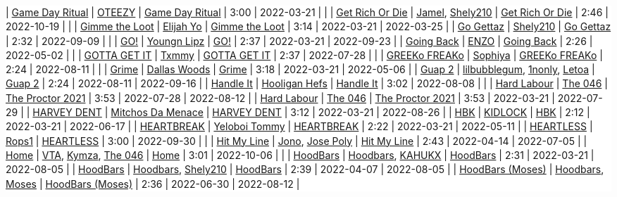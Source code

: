 | [Game Day Ritual](https://open.spotify.com/track/4LWjiqxih81T0MwcNwZMUZ) | [OTEEZY](https://open.spotify.com/artist/1xM0fxmeNse4TvBV5RsuwO) | [Game Day Ritual](https://open.spotify.com/album/7dw7qyNIQiJ2nTpU5acc39) | 3:00 | 2022-03-21 |  |
| [Get Rich Or Die](https://open.spotify.com/track/6YUTr81Ucly7G61rX7OtQe) | [Jamel](https://open.spotify.com/artist/39N2nBQbJoSC9cRt6jCCaG), [Shely210](https://open.spotify.com/artist/6utJwWy5PZjCM2qYgKQKAK) | [Get Rich Or Die](https://open.spotify.com/album/2s11GryXDPYdvGvutcY5vY) | 2:46 | 2022-10-19 |  |
| [Gimme the Loot](https://open.spotify.com/track/1GQbMAJgzPani9PABvKOeE) | [Elijah Yo](https://open.spotify.com/artist/4QdSwI8nLBjrN7344lBCbL) | [Gimme the Loot](https://open.spotify.com/album/3YEtjnabazF7WyW0k1wbtM) | 3:14 | 2022-03-21 | 2022-03-25 |
| [Go Gettaz](https://open.spotify.com/track/34Kt6A0kctf8J65iOwJbZs) | [Shely210](https://open.spotify.com/artist/6utJwWy5PZjCM2qYgKQKAK) | [Go Gettaz](https://open.spotify.com/album/28TaD1I7rQBkBKxKWGNQJK) | 2:32 | 2022-09-09 |  |
| [GO!](https://open.spotify.com/track/0gYE4nGUXwlzNBwxW5SSiX) | [Youngn Lipz](https://open.spotify.com/artist/36PxHmbx5QrRTpuCaw4FuV) | [GO!](https://open.spotify.com/album/2kWGAs4zrCzMPofbzKs46W) | 2:37 | 2022-03-21 | 2022-09-23 |
| [Going Back](https://open.spotify.com/track/1A2ZIRUtEVHHBj6ElsSysV) | [ENZO](https://open.spotify.com/artist/6QDf4GRNBNpCitIgKv0Ybe) | [Going Back](https://open.spotify.com/album/0NTtjYRlK8beG6UUsynAHP) | 2:26 | 2022-05-02 |  |
| [GOTTA GET IT](https://open.spotify.com/track/17NTiRYELek2oBy1O8itwV) | [Txmmy](https://open.spotify.com/artist/5grusMtV0pDYCTusPLrWM2) | [GOTTA GET IT](https://open.spotify.com/album/3PDam9SE8QxMjI5uqlLWiE) | 2:37 | 2022-07-28 |  |
| [GREEKo FREAKo](https://open.spotify.com/track/2PSChERR09PP6NXXIwmLOW) | [Sophiya](https://open.spotify.com/artist/0cAZn7vdec0QR58yldVTwm) | [GREEKo FREAKo](https://open.spotify.com/album/0Qm3bjooBoS38mEE6rQbN3) | 2:24 | 2022-08-11 |  |
| [Grime](https://open.spotify.com/track/6pXQRgHROE1GsSgE0Ey1pE) | [Dallas Woods](https://open.spotify.com/artist/7AlRsfXxw5GcXNob86rgnH) | [Grime](https://open.spotify.com/album/0ENPqLod3mLWDwOAUVll6S) | 3:18 | 2022-03-21 | 2022-05-06 |
| [Guap 2](https://open.spotify.com/track/66NM4endRHSnt6GpJ8sYA7) | [lilbubblegum](https://open.spotify.com/artist/5FF8xJSW4qUVU8bk79KYLT), [1nonly](https://open.spotify.com/artist/3ZHU5AKrUmIPnCFfr82QER), [Letoa](https://open.spotify.com/artist/6x3qkVWtPGzHKCED9ATXrV) | [Guap 2](https://open.spotify.com/album/3MSWBG0Ib2V3Tz5DJlKzAX) | 2:24 | 2022-08-11 | 2022-09-16 |
| [Handle It](https://open.spotify.com/track/6fwQkSQnIuM6ihR1CH6rm7) | [Hooligan Hefs](https://open.spotify.com/artist/1VXE1xqGNlT9HG6TcjpQ9I) | [Handle It](https://open.spotify.com/album/2dF5XfyWIxHltWizNawVdL) | 3:02 | 2022-08-08 |  |
| [Hard Labour](https://open.spotify.com/track/1cXdItUY1viHzqimdLkry2) | [The 046](https://open.spotify.com/artist/0rJUZobNG4r8bsot6DiF8g) | [The Proctor 2021](https://open.spotify.com/album/2BSruKVc0FBm0rmWbRmrAU) | 3:53 | 2022-07-28 | 2022-08-12 |
| [Hard Labour](https://open.spotify.com/track/5paXlSDYWldSZLS3dilNul) | [The 046](https://open.spotify.com/artist/0rJUZobNG4r8bsot6DiF8g) | [The Proctor 2021](https://open.spotify.com/album/5dQ48B7z887gEkgcz3Euvf) | 3:53 | 2022-03-21 | 2022-07-29 |
| [HARVEY DENT](https://open.spotify.com/track/3Jyc5O21H7tONGABhOasF9) | [Mitchos Da Menace](https://open.spotify.com/artist/4N9eOW77jpcMTy4qt2smkg) | [HARVEY DENT](https://open.spotify.com/album/06qEkV9pvpddKfeoCOksjI) | 3:12 | 2022-03-21 | 2022-08-26 |
| [HBK](https://open.spotify.com/track/5BQrvs3AkPzy9bp1Jv8dDr) | [KIDLOCK](https://open.spotify.com/artist/3l9ICymWAwODq7mFWBut8s) | [HBK](https://open.spotify.com/album/5a7pUSMFNhMWGB4cDGTduT) | 2:12 | 2022-03-21 | 2022-06-17 |
| [HEARTBREAK](https://open.spotify.com/track/1gP57mFKlNNMT1DhwlN8mF) | [Yeloboi Tommy](https://open.spotify.com/artist/6sZgmrmf7pl9yez8UvGgJa) | [HEARTBREAK](https://open.spotify.com/album/7l6IMweJV2ZNDkfUFRfYzr) | 2:22 | 2022-03-21 | 2022-05-11 |
| [HEARTLESS](https://open.spotify.com/track/7hBvKINP7pM0MWBBD1eXVF) | [Rops1](https://open.spotify.com/artist/2Vh9L0qPXJopMy6zzC7zce) | [HEARTLESS](https://open.spotify.com/album/1DEOv4NMWgsrW0SzJ9JgFj) | 3:00 | 2022-09-30 |  |
| [Hit My Line](https://open.spotify.com/track/3pWyjL4tP35kcMUhxEyaQP) | [Jono](https://open.spotify.com/artist/5H2hBy6syEFjLqGwd4DdjR), [Jose Poly](https://open.spotify.com/artist/0efNl355u2tjhp8oo3EMy0) | [Hit My Line](https://open.spotify.com/album/3rv3dFnCgjEXheaE5mN614) | 2:43 | 2022-04-14 | 2022-07-05 |
| [Home](https://open.spotify.com/track/1U3NqKbVURMcvK81oAknpo) | [VTA](https://open.spotify.com/artist/39OhVpcxkMUgRN5pCLh5Us), [Kymza](https://open.spotify.com/artist/51dbcON5ZgfH3B19hpIzeB), [The 046](https://open.spotify.com/artist/0rJUZobNG4r8bsot6DiF8g) | [Home](https://open.spotify.com/album/39bv4dQD70MwZJSEXDB6Ly) | 3:01 | 2022-10-06 |  |
| [HoodBars](https://open.spotify.com/track/6rtXSNFe76po3VuIhHgzqU) | [Hoodbars](https://open.spotify.com/artist/6MbQ0kLyuOF8GzPQyMgiSW), [KAHUKX](https://open.spotify.com/artist/3OkbxDtag6zvVnAaa9YLLC) | [HoodBars](https://open.spotify.com/album/0xOz0dxi98L0BPZzyJy0qn) | 2:31 | 2022-03-21 | 2022-08-05 |
| [HoodBars](https://open.spotify.com/track/4xEtZV7oNIjlr7XsPZdklQ) | [Hoodbars](https://open.spotify.com/artist/6MbQ0kLyuOF8GzPQyMgiSW), [Shely210](https://open.spotify.com/artist/6utJwWy5PZjCM2qYgKQKAK) | [HoodBars](https://open.spotify.com/album/3o21gdPvDC1eSmbHpjClsN) | 2:39 | 2022-04-07 | 2022-08-05 |
| [HoodBars \(Moses\)](https://open.spotify.com/track/4FKa3vkrzGJoneS7qPsxwJ) | [Hoodbars](https://open.spotify.com/artist/6MbQ0kLyuOF8GzPQyMgiSW), [Moses](https://open.spotify.com/artist/7C4wdYXzWa7vTFXRetpTbs) | [HoodBars \(Moses\)](https://open.spotify.com/album/1ETfTm6PITaSjn9EMH1LrS) | 2:36 | 2022-06-30 | 2022-08-12 |